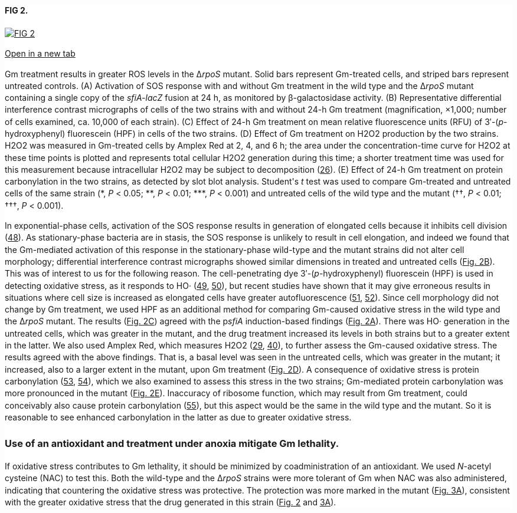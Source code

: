 #### FIG 2.

[![FIG 2](https://cdn.ncbi.nlm.nih.gov/pmc/blobs/5f1c/4187989/152409d34506/zac0101433050002.jpg)](https://www.ncbi.nlm.nih.gov/core/lw/2.0/html/tileshop_pmc/tileshop_pmc_inline.html?title=Click%20on%20image%20to%20zoom&p=PMC3&id=4187989_zac0101433050002.jpg)

[Open in a new tab](figure/F2/)

Gm treatment results in greater ROS levels in the Δ*rpoS* mutant. Solid bars represent Gm-treated cells, and striped bars represent untreated controls. (A) Activation of SOS response with and without Gm treatment in the wild type and the Δ*rpoS* mutant containing a single copy of the *sfiA-lacZ* fusion at 24 h, as monitored by β-galactosidase activity. (B) Representative differential interference contrast micrographs of cells of the two strains with and without 24-h Gm treatment (magnification, ×1,000; number of cells examined, ca. 10,000 of each strain). (C) Effect of 24-h Gm treatment on mean relative fluorescence units (RFU) of 3′-(*p*-hydroxyphenyl) fluorescein (HPF) in cells of the two strains. (D) Effect of Gm treatment on H2O2 production by the two strains. H2O2 was measured in Gm-treated cells by Amplex Red at 2, 4, and 6 h; the area under the concentration-time curve for H2O2 at these time points is plotted and represents total cellular H2O2 generation during this time; a shorter treatment time was used for this measurement because intracellular H2O2 may be subject to decomposition ([26](#B26)). (E) Effect of 24-h Gm treatment on protein carbonylation in the two strains, as detected by slot blot analysis. Student's *t* test was used to compare Gm-treated and untreated cells of the same strain (\*, *P* < 0.05; \*\*, *P* < 0.01; \*\*\*, *P* < 0.001) and untreated cells of the wild type and the mutant (††, *P* < 0.01; †††, *P* < 0.001).

In exponential-phase cells, activation of the SOS response results in generation of elongated cells because it inhibits cell division ([48](#B48)). As stationary-phase bacteria are in stasis, the SOS response is unlikely to result in cell elongation, and indeed we found that the Gm-mediated activation of this response in the stationary-phase wild-type and the mutant strains did not alter cell morphology; differential interference contrast micrographs showed similar dimensions in treated and untreated cells ([Fig. 2B](#F2)). This was of interest to us for the following reason. The cell-penetrating dye 3′-(*p*-hydroxyphenyl) fluorescein (HPF) is used in detecting oxidative stress, as it responds to HO· ([49](#B49), [50](#B50)), but recent studies have shown that it may give erroneous results in situations where cell size is increased as elongated cells have greater autofluorescence ([51](#B51), [52](#B52)). Since cell morphology did not change by Gm treatment, we used HPF as an additional method for comparing Gm-caused oxidative stress in the wild type and the Δ*rpoS* mutant. The results ([Fig. 2C](#F2)) agreed with the p*sfiA* induction-based findings ([Fig. 2A](#F2)). There was HO· generation in the untreated cells, which was greater in the mutant, and the drug treatment increased its levels in both strains but to a greater extent in the latter. We also used Amplex Red, which measures H2O2 ([29](#B29), [40](#B40)), to further assess the Gm-caused oxidative stress. The results agreed with the above findings. That is, a basal level was seen in the untreated cells, which was greater in the mutant; it increased, also to a larger extent in the mutant, upon Gm treatment ([Fig. 2D](#F2)). A consequence of oxidative stress is protein carbonylation ([53](#B53), [54](#B54)), which we also examined to assess this stress in the two strains; Gm-mediated protein carbonylation was more pronounced in the mutant ([Fig. 2E](#F2)). Inaccuracy of ribosome function, which may result from Gm treatment, could conceivably also cause protein carbonylation ([55](#B55)), but this aspect would be the same in the wild type and the mutant. So it is reasonable to see enhanced carbonylation in the latter as due to greater oxidative stress.

### Use of an antioxidant and treatment under anoxia mitigate Gm lethality.

If oxidative stress contributes to Gm lethality, it should be minimized by coadministration of an antioxidant. We used *N*-acetyl cysteine (NAC) to test this. Both the wild-type and the Δ*rpoS* strains were more tolerant of Gm when NAC was also administered, indicating that countering the oxidative stress was protective. The protection was more marked in the mutant ([Fig. 3A](#F3)), consistent with the greater oxidative stress that the drug generated in this strain ([Fig. 2](#F2) and [3A](#F3)).
